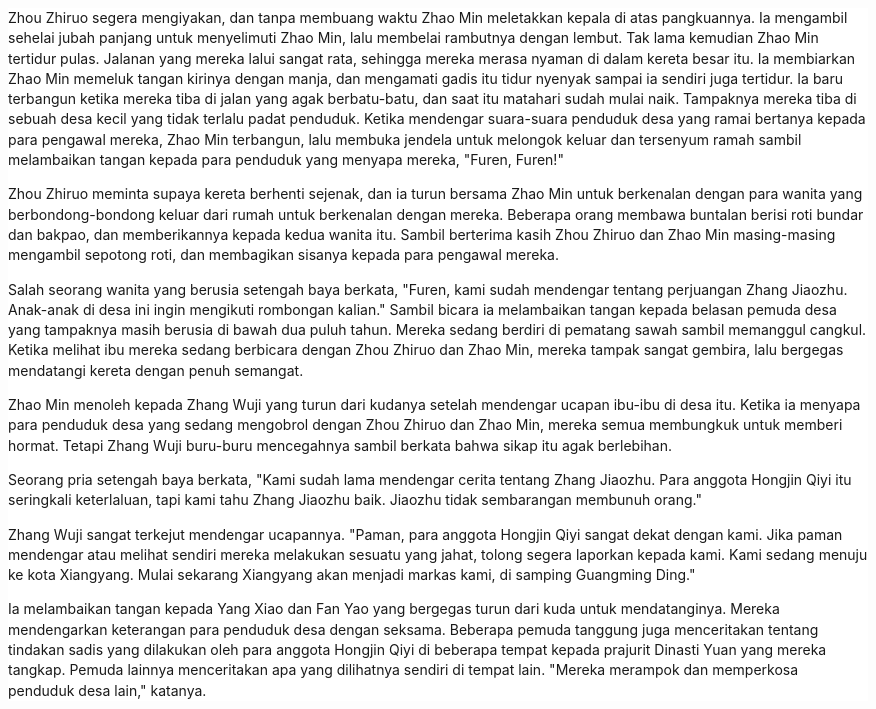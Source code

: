 Zhou Zhiruo segera mengiyakan, dan tanpa membuang waktu Zhao Min meletakkan kepala di atas pangkuannya. Ia mengambil 
sehelai jubah panjang untuk menyelimuti Zhao Min, lalu membelai rambutnya dengan lembut. Tak lama kemudian Zhao Min 
tertidur pulas. Jalanan yang mereka lalui sangat rata, sehingga mereka merasa nyaman di dalam kereta besar itu. Ia membiarkan 
Zhao Min memeluk tangan kirinya dengan manja, dan mengamati gadis itu tidur nyenyak sampai ia sendiri juga tertidur.
Ia baru terbangun ketika mereka tiba di jalan yang agak berbatu-batu, dan saat itu matahari sudah mulai naik. Tampaknya 
mereka tiba di sebuah desa kecil yang tidak terlalu padat penduduk. Ketika mendengar suara-suara penduduk desa yang 
ramai bertanya kepada para pengawal mereka, Zhao Min terbangun, lalu membuka jendela untuk melongok keluar dan 
tersenyum ramah sambil melambaikan tangan kepada para penduduk yang menyapa mereka, "Furen, Furen!"

Zhou Zhiruo meminta supaya kereta berhenti sejenak, dan ia turun bersama Zhao Min untuk berkenalan dengan para 
wanita yang berbondong-bondong keluar dari rumah untuk berkenalan dengan mereka. Beberapa orang membawa buntalan 
berisi roti bundar dan bakpao, dan memberikannya kepada kedua wanita itu. Sambil berterima kasih Zhou Zhiruo dan Zhao Min 
masing-masing mengambil sepotong roti, dan membagikan sisanya kepada para pengawal mereka. 

Salah seorang wanita yang berusia setengah baya berkata, "Furen, kami sudah mendengar tentang perjuangan Zhang Jiaozhu. 
Anak-anak di desa ini ingin mengikuti rombongan kalian." Sambil bicara ia melambaikan tangan kepada belasan pemuda 
desa yang tampaknya masih berusia di bawah dua puluh tahun. Mereka sedang berdiri di pematang sawah sambil memanggul 
cangkul. Ketika melihat ibu mereka sedang berbicara dengan Zhou Zhiruo dan Zhao Min, mereka tampak sangat gembira, 
lalu bergegas mendatangi kereta dengan penuh semangat. 

Zhao Min menoleh kepada Zhang Wuji yang turun dari kudanya setelah mendengar ucapan ibu-ibu di desa itu. Ketika 
ia menyapa para penduduk desa yang sedang mengobrol dengan Zhou Zhiruo dan Zhao Min, mereka semua membungkuk untuk 
memberi hormat. Tetapi Zhang Wuji buru-buru mencegahnya sambil berkata bahwa sikap itu agak berlebihan. 

Seorang pria setengah baya berkata, "Kami sudah lama mendengar cerita tentang Zhang Jiaozhu. Para anggota 
Hongjin Qiyi itu seringkali keterlaluan, tapi kami tahu Zhang Jiaozhu baik. Jiaozhu tidak sembarangan membunuh orang."

Zhang Wuji sangat terkejut mendengar ucapannya. "Paman, para anggota Hongjin Qiyi sangat dekat dengan kami. Jika 
paman mendengar atau melihat sendiri mereka melakukan sesuatu yang jahat, tolong segera laporkan kepada kami. Kami 
sedang menuju ke kota Xiangyang. Mulai sekarang Xiangyang akan menjadi markas kami, di samping Guangming Ding."

Ia melambaikan tangan kepada Yang Xiao dan Fan Yao yang bergegas turun dari kuda untuk mendatanginya. Mereka 
mendengarkan keterangan para penduduk desa dengan seksama. Beberapa pemuda tanggung juga menceritakan tentang 
tindakan sadis yang dilakukan oleh para anggota Hongjin Qiyi di beberapa tempat kepada prajurit Dinasti Yuan yang 
mereka tangkap. Pemuda lainnya menceritakan apa yang dilihatnya sendiri di tempat lain. "Mereka merampok dan memperkosa 
penduduk desa lain," katanya.
